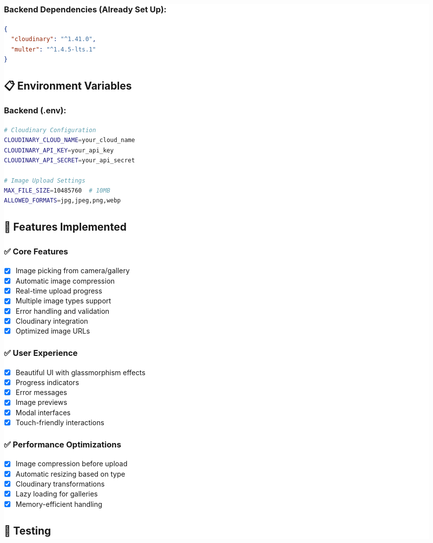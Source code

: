 ### Backend Dependencies (Already Set Up):
```json
{
  "cloudinary": "^1.41.0",
  "multer": "^1.4.5-lts.1"
}
```

## 📋 Environment Variables

### Backend (.env):
```bash
# Cloudinary Configuration
CLOUDINARY_CLOUD_NAME=your_cloud_name
CLOUDINARY_API_KEY=your_api_key
CLOUDINARY_API_SECRET=your_api_secret

# Image Upload Settings
MAX_FILE_SIZE=10485760  # 10MB
ALLOWED_FORMATS=jpg,jpeg,png,webp
```

## 🎨 Features Implemented

### ✅ Core Features
- [x] Image picking from camera/gallery
- [x] Automatic image compression
- [x] Real-time upload progress
- [x] Multiple image types support
- [x] Error handling and validation
- [x] Cloudinary integration
- [x] Optimized image URLs

### ✅ User Experience
- [x] Beautiful UI with glassmorphism effects
- [x] Progress indicators
- [x] Error messages
- [x] Image previews
- [x] Modal interfaces
- [x] Touch-friendly interactions

### ✅ Performance Optimizations
- [x] Image compression before upload
- [x] Automatic resizing based on type
- [x] Cloudinary transformations
- [x] Lazy loading for galleries
- [x] Memory-efficient handling

## 🧪 Testing
